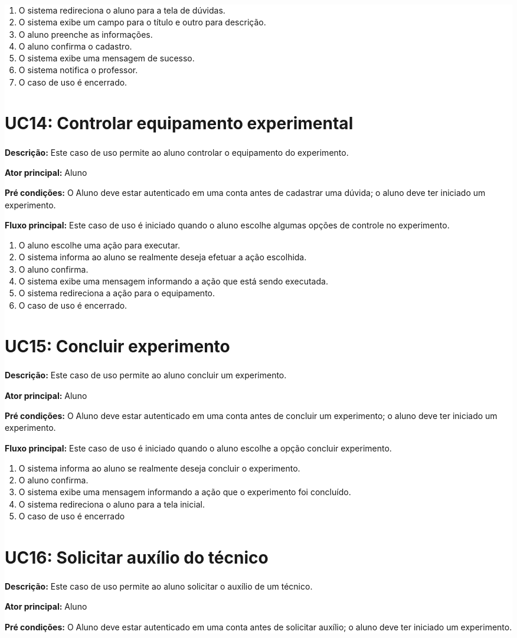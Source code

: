 1. O sistema redireciona o aluno para a tela de dúvidas.
2. O sistema exibe um campo para o título e outro para descrição.
3. O aluno preenche as informações.
4. O aluno confirma o cadastro.
5. O sistema exibe uma mensagem de sucesso.
6. O sistema notifica o professor.
7. O caso de uso é encerrado.

# UC14: Controlar equipamento experimental

**Descrição:** Este caso de uso permite ao aluno controlar o equipamento do experimento.

**Ator principal:** Aluno

**Pré condições:** O Aluno deve estar autenticado em uma conta antes de cadastrar uma dúvida; o aluno deve ter iniciado um experimento.

**Fluxo principal:** Este caso de uso é iniciado quando o aluno escolhe algumas opções de controle no experimento.

1. O aluno escolhe uma ação para executar.
2. O sistema informa ao aluno se realmente deseja efetuar a ação escolhida.
3. O aluno confirma.
4. O sistema exibe uma mensagem informando a ação que está sendo executada.
5. O sistema  redireciona a ação para o equipamento.
6. O caso de uso é encerrado.

# UC15: Concluir experimento

**Descrição:** Este caso de uso permite ao aluno concluir um experimento.

**Ator principal:** Aluno

**Pré condições:** O Aluno deve estar autenticado em uma conta antes de concluir um experimento; o aluno deve ter iniciado um experimento.

**Fluxo principal:** Este caso de uso é iniciado quando o aluno escolhe a opção concluir experimento.

1. O sistema informa ao aluno se realmente deseja concluir o experimento.
2. O aluno confirma.
3. O sistema exibe uma mensagem informando a ação que o experimento foi concluído.
4. O sistema redireciona o aluno para a tela inicial.
5. O caso de uso é encerrado

# UC16: Solicitar auxílio do técnico

**Descrição:** Este caso de uso permite ao aluno solicitar o auxílio de um técnico.

**Ator principal:** Aluno

**Pré condições:** O Aluno deve estar autenticado em uma conta antes de solicitar auxílio; o aluno deve ter iniciado um experimento.
